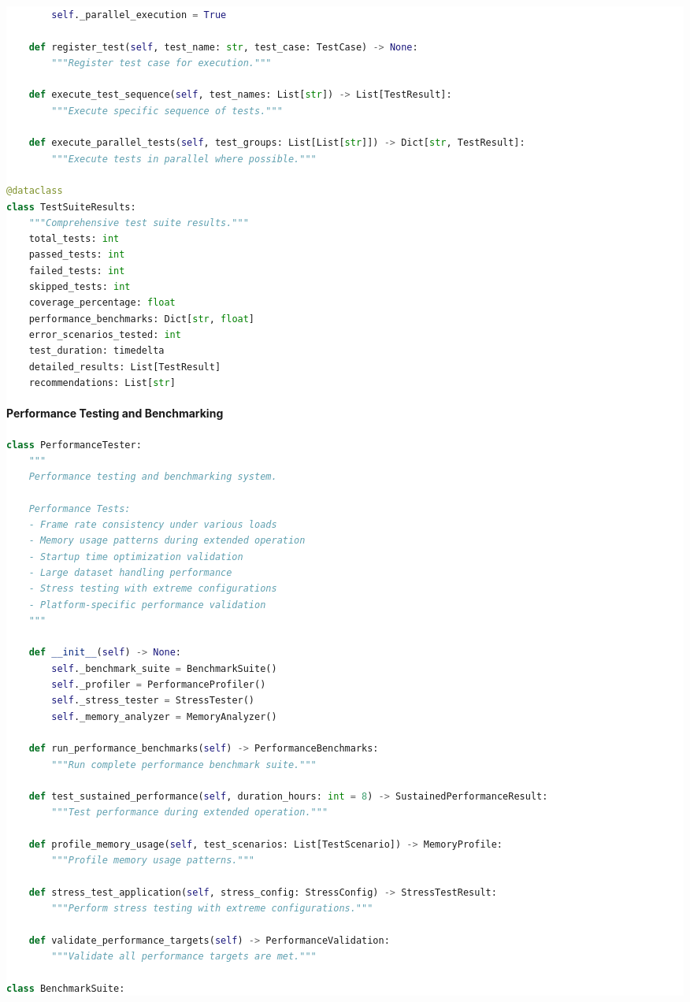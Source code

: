 ```python
        self._parallel_execution = True
        
    def register_test(self, test_name: str, test_case: TestCase) -> None:
        """Register test case for execution."""
        
    def execute_test_sequence(self, test_names: List[str]) -> List[TestResult]:
        """Execute specific sequence of tests."""
        
    def execute_parallel_tests(self, test_groups: List[List[str]]) -> Dict[str, TestResult]:
        """Execute tests in parallel where possible."""

@dataclass
class TestSuiteResults:
    """Comprehensive test suite results."""
    total_tests: int
    passed_tests: int
    failed_tests: int
    skipped_tests: int
    coverage_percentage: float
    performance_benchmarks: Dict[str, float]
    error_scenarios_tested: int
    test_duration: timedelta
    detailed_results: List[TestResult]
    recommendations: List[str]
```

#### Performance Testing and Benchmarking
```python
class PerformanceTester:
    """
    Performance testing and benchmarking system.
    
    Performance Tests:
    - Frame rate consistency under various loads
    - Memory usage patterns during extended operation
    - Startup time optimization validation
    - Large dataset handling performance
    - Stress testing with extreme configurations
    - Platform-specific performance validation
    """
    
    def __init__(self) -> None:
        self._benchmark_suite = BenchmarkSuite()
        self._profiler = PerformanceProfiler()
        self._stress_tester = StressTester()
        self._memory_analyzer = MemoryAnalyzer()
        
    def run_performance_benchmarks(self) -> PerformanceBenchmarks:
        """Run complete performance benchmark suite."""
        
    def test_sustained_performance(self, duration_hours: int = 8) -> SustainedPerformanceResult:
        """Test performance during extended operation."""
        
    def profile_memory_usage(self, test_scenarios: List[TestScenario]) -> MemoryProfile:
        """Profile memory usage patterns."""
        
    def stress_test_application(self, stress_config: StressConfig) -> StressTestResult:
        """Perform stress testing with extreme configurations."""
        
    def validate_performance_targets(self) -> PerformanceValidation:
        """Validate all performance targets are met."""

class BenchmarkSuite:
```